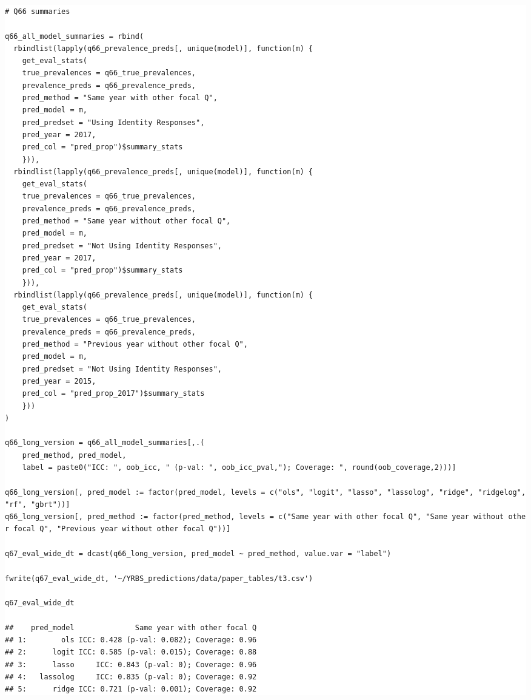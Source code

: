     # Q66 summaries

    q66_all_model_summaries = rbind(
      rbindlist(lapply(q66_prevalence_preds[, unique(model)], function(m) {
        get_eval_stats(
        true_prevalences = q66_true_prevalences,
        prevalence_preds = q66_prevalence_preds, 
        pred_method = "Same year with other focal Q",
        pred_model = m, 
        pred_predset = "Using Identity Responses",
        pred_year = 2017, 
        pred_col = "pred_prop")$summary_stats
        })),
      rbindlist(lapply(q66_prevalence_preds[, unique(model)], function(m) {
        get_eval_stats(
        true_prevalences = q66_true_prevalences,
        prevalence_preds = q66_prevalence_preds, 
        pred_method = "Same year without other focal Q",
        pred_model = m, 
        pred_predset = "Not Using Identity Responses",
        pred_year = 2017, 
        pred_col = "pred_prop")$summary_stats
        })),
      rbindlist(lapply(q66_prevalence_preds[, unique(model)], function(m) {
        get_eval_stats(
        true_prevalences = q66_true_prevalences,
        prevalence_preds = q66_prevalence_preds, 
        pred_method = "Previous year without other focal Q",
        pred_model = m, 
        pred_predset = "Not Using Identity Responses",
        pred_year = 2015, 
        pred_col = "pred_prop_2017")$summary_stats
        }))
    )

    q66_long_version = q66_all_model_summaries[,.(
        pred_method, pred_model,
        label = paste0("ICC: ", oob_icc, " (p-val: ", oob_icc_pval,"); Coverage: ", round(oob_coverage,2)))]

    q66_long_version[, pred_model := factor(pred_model, levels = c("ols", "logit", "lasso", "lassolog", "ridge", "ridgelog", "rf", "gbrt"))]
    q66_long_version[, pred_method := factor(pred_method, levels = c("Same year with other focal Q", "Same year without other focal Q", "Previous year without other focal Q"))]

    q67_eval_wide_dt = dcast(q66_long_version, pred_model ~ pred_method, value.var = "label")

    fwrite(q67_eval_wide_dt, '~/YRBS_predictions/data/paper_tables/t3.csv')

    q67_eval_wide_dt

    ##    pred_model              Same year with other focal Q
    ## 1:        ols ICC: 0.428 (p-val: 0.082); Coverage: 0.96
    ## 2:      logit ICC: 0.585 (p-val: 0.015); Coverage: 0.88
    ## 3:      lasso     ICC: 0.843 (p-val: 0); Coverage: 0.96
    ## 4:   lassolog     ICC: 0.835 (p-val: 0); Coverage: 0.92
    ## 5:      ridge ICC: 0.721 (p-val: 0.001); Coverage: 0.92
